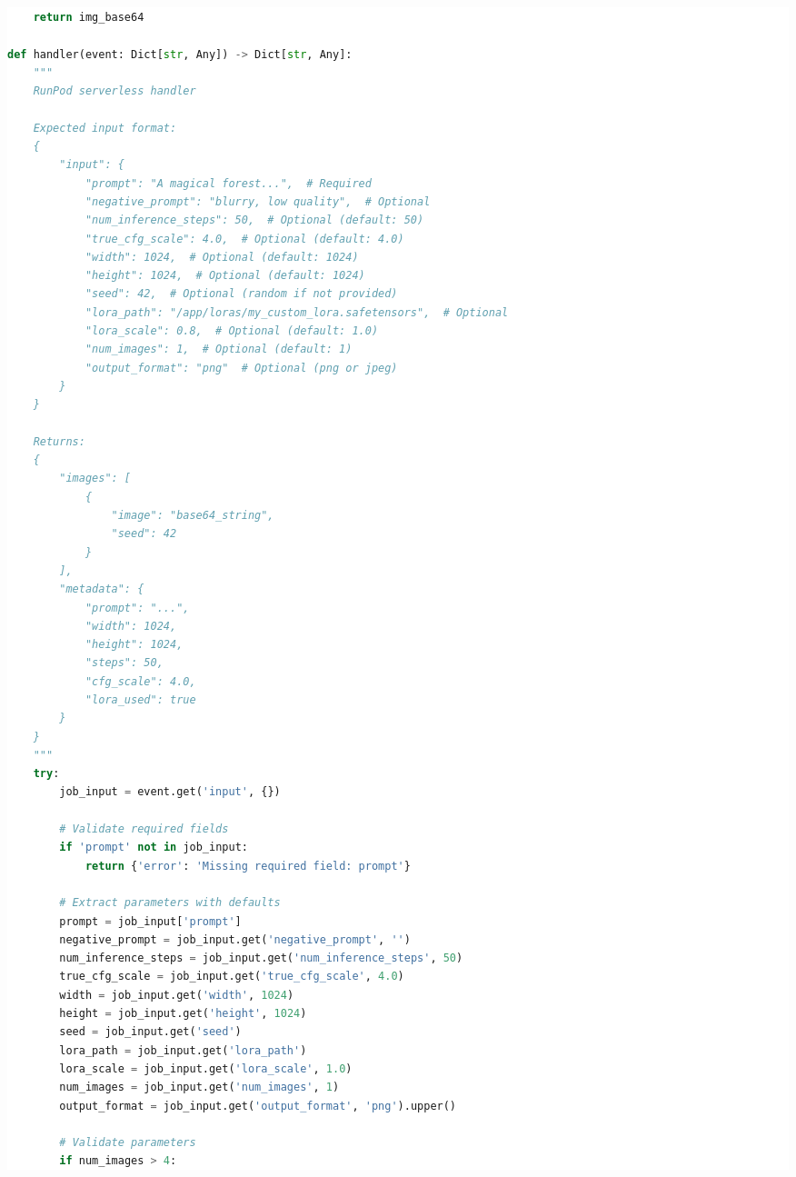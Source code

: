 ```python
    return img_base64

def handler(event: Dict[str, Any]) -> Dict[str, Any]:
    """
    RunPod serverless handler

    Expected input format:
    {
        "input": {
            "prompt": "A magical forest...",  # Required
            "negative_prompt": "blurry, low quality",  # Optional
            "num_inference_steps": 50,  # Optional (default: 50)
            "true_cfg_scale": 4.0,  # Optional (default: 4.0)
            "width": 1024,  # Optional (default: 1024)
            "height": 1024,  # Optional (default: 1024)
            "seed": 42,  # Optional (random if not provided)
            "lora_path": "/app/loras/my_custom_lora.safetensors",  # Optional
            "lora_scale": 0.8,  # Optional (default: 1.0)
            "num_images": 1,  # Optional (default: 1)
            "output_format": "png"  # Optional (png or jpeg)
        }
    }

    Returns:
    {
        "images": [
            {
                "image": "base64_string",
                "seed": 42
            }
        ],
        "metadata": {
            "prompt": "...",
            "width": 1024,
            "height": 1024,
            "steps": 50,
            "cfg_scale": 4.0,
            "lora_used": true
        }
    }
    """
    try:
        job_input = event.get('input', {})

        # Validate required fields
        if 'prompt' not in job_input:
            return {'error': 'Missing required field: prompt'}

        # Extract parameters with defaults
        prompt = job_input['prompt']
        negative_prompt = job_input.get('negative_prompt', '')
        num_inference_steps = job_input.get('num_inference_steps', 50)
        true_cfg_scale = job_input.get('true_cfg_scale', 4.0)
        width = job_input.get('width', 1024)
        height = job_input.get('height', 1024)
        seed = job_input.get('seed')
        lora_path = job_input.get('lora_path')
        lora_scale = job_input.get('lora_scale', 1.0)
        num_images = job_input.get('num_images', 1)
        output_format = job_input.get('output_format', 'png').upper()

        # Validate parameters
        if num_images > 4:
```